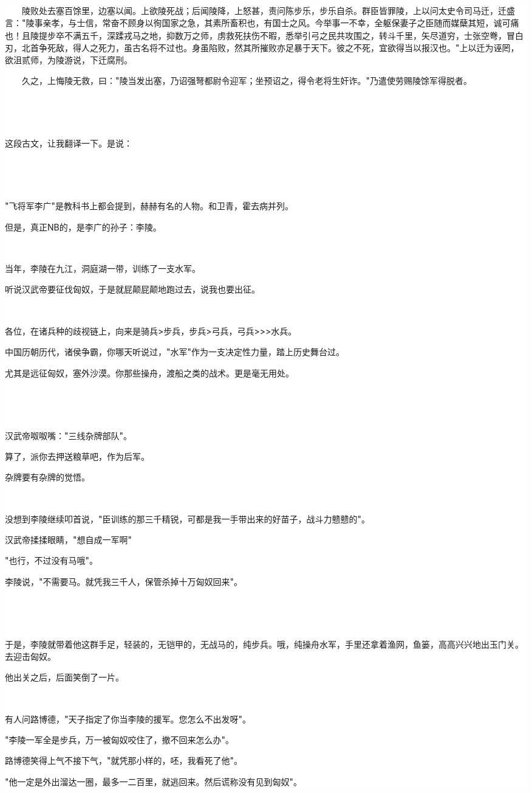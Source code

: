　　陵败处去塞百馀里，边塞以闻。上欲陵死战；后闻陵降，上怒甚，责问陈步乐，步乐自杀。群臣皆罪陵，上以问太史令司马迁，迁盛言："陵事亲孝，与士信，常奋不顾身以徇国家之急，其素所畜积也，有国士之风。今举事一不幸，全躯保妻子之臣随而媒蘖其短，诚可痛也！且陵提步卒不满五千，深蹂戎马之地，抑数万之师，虏救死扶伤不暇，悉举引弓之民共攻围之，转斗千里，矢尽道穷，士张空弮，冒白刃，北首争死敌，得人之死力，虽古名将不过也。身虽陷败，然其所摧败亦足暴于天下。彼之不死，宜欲得当以报汉也。"上以迁为诬罔，欲沮贰师，为陵游说，下迁腐刑。

　　久之，上悔陵无救，曰："陵当发出塞，乃诏强弩都尉令迎军；坐预诏之，得令老将生奸诈。"乃遣使劳赐陵馀军得脱者。

 

 

这段古文，让我翻译一下。是说：

 

 

"飞将军李广"是教科书上都会提到，赫赫有名的人物。和卫青，霍去病并列。

但是，真正NB的，是李广的孙子：李陵。

 

当年，李陵在九江，洞庭湖一带，训练了一支水军。

听说汉武帝要征伐匈奴，于是就屁颠屁颠地跑过去，说我也要出征。

 

各位，在诸兵种的歧视链上，向来是骑兵\>步兵，步兵\>弓兵，弓兵\>\>\>水兵。

中国历朝历代，诸侯争霸，你哪天听说过，"水军"作为一支决定性力量，踏上历史舞台过。

尤其是远征匈奴，塞外沙漠。你那些操舟，渡船之类的战术。更是毫无用处。

 

 

汉武帝呶呶嘴："三线杂牌部队"。

算了，派你去押送粮草吧，作为后军。

杂牌要有杂牌的觉悟。

 

没想到李陵继续叩首说，"臣训练的那三千精锐，可都是我一手带出来的好苗子，战斗力戆戆的"。

汉武帝揉揉眼睛，"想自成一军啊"

"也行，不过没有马哦"。

李陵说，"不需要马。就凭我三千人，保管杀掉十万匈奴回来"。

 

 

于是，李陵就带着他这群手足，轻装的，无铠甲的，无战马的，纯步兵。哦，纯操舟水军，手里还拿着渔网，鱼篓，高高兴兴地出玉门关。去迎击匈奴。

他出关之后，后面笑倒了一片。

 

有人问路博德，"天子指定了你当李陵的援军。您怎么不出发呀"。

"李陵一军全是步兵，万一被匈奴咬住了，撤不回来怎么办"。

路博德笑得上气不接下气，"就凭那小样的，呸，我看死了他"。

"他一定是外出溜达一圈，最多一二百里，就逃回来。然后谎称没有见到匈奴"。
